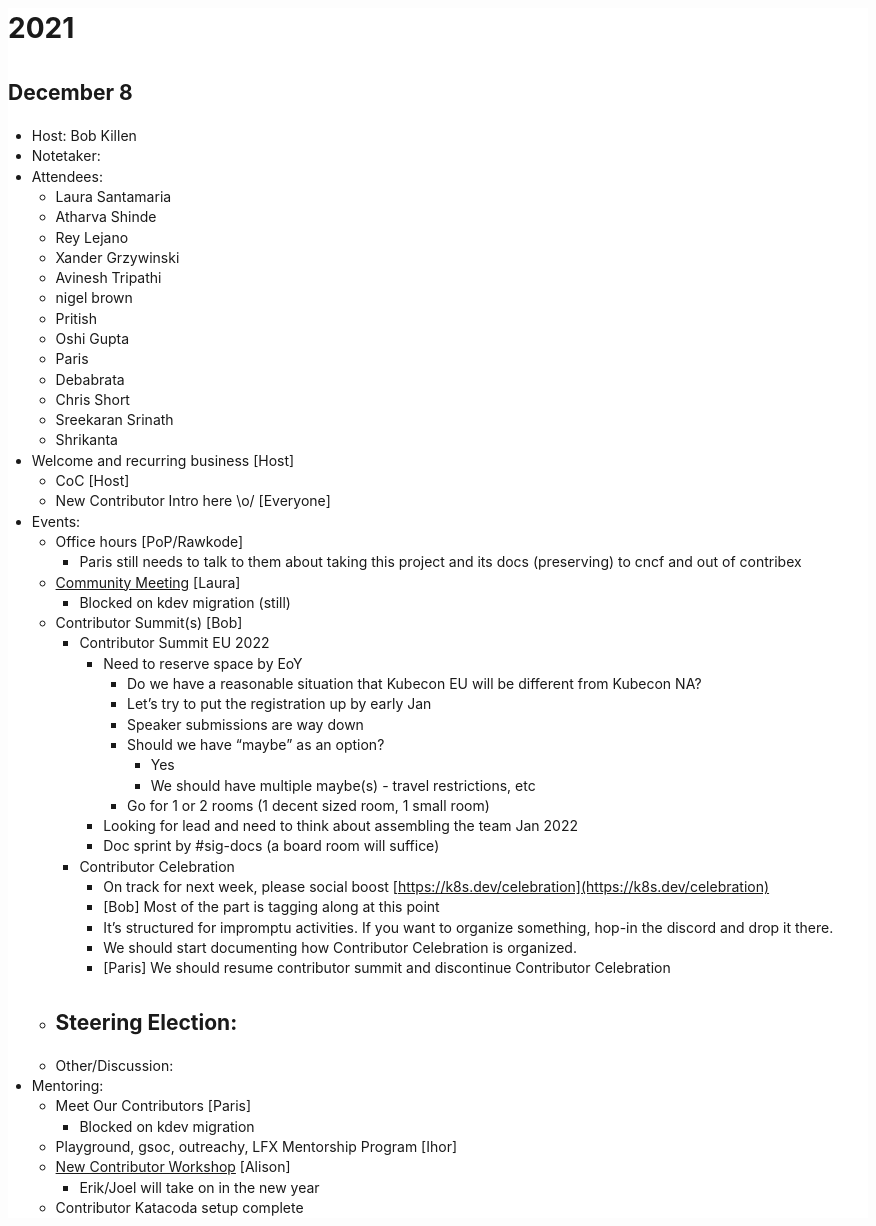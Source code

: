 
# 2021

## December 8

- Host: Bob Killen
- Notetaker:
- Attendees:
    - Laura Santamaria
    - Atharva Shinde
    - Rey Lejano
    - Xander Grzywinski
    - Avinesh Tripathi
    - nigel brown
    - Pritish
    - Oshi Gupta
    - Paris
    - Debabrata
    - Chris Short
    - Sreekaran Srinath
    - Shrikanta
- Welcome and recurring business [Host]
    - CoC [Host]
    - New Contributor Intro here \o/ [Everyone]
- Events:
    - Office hours [PoP/Rawkode]
        - Paris still needs to talk to them about taking this project and its docs (preserving) to cncf and out of contribex
    - [Community Meeting](https://docs.google.com/spreadsheets/d/1adztrJ05mQ_cjatYSnvyiy85KjuI6-GuXsRsP-T2R3k/edit#gid=932627810) [Laura]
        - Blocked on kdev migration (still)
    - Contributor Summit(s) [Bob]
        - Contributor Summit EU 2022
            - Need to reserve space by EoY
                - Do we have a reasonable situation that Kubecon EU will be different from Kubecon NA?
                - Let’s try to put the registration up by early Jan
                - Speaker submissions are way down
                - Should we have “maybe” as an option?
                    - Yes
                    - We should have multiple maybe(s) - travel restrictions, etc
                - Go for 1 or 2 rooms (1 decent sized room, 1 small room)
            - Looking for lead and need to think about assembling the team Jan 2022
            - Doc sprint by #sig-docs (a board room will suffice)
        - Contributor Celebration
            - On track for next week, please social boost [https://k8s.dev/celebration](https://k8s.dev/celebration)
            - [Bob] Most of the part is tagging along at this point
            - It’s structured for impromptu activities. If you want to organize something, hop-in the discord and drop it there.
            - We should start documenting how Contributor Celebration is organized.
            - [Paris] We should resume contributor summit and discontinue Contributor Celebration
    - Steering Election:
        - 
    - Other/Discussion:
- Mentoring:
    - Meet Our Contributors [Paris]
        - Blocked on kdev migration
    - Playground, gsoc, outreachy, LFX Mentorship Program [Ihor]
    - [New Contributor Workshop](https://docs.google.com/document/d/1XiXjDWCc087VKqX2b6LMGRnlaRyLYGh2-eWQQr6dAmc/edit#heading=h.vs8waxtx792q) [Alison]
        - Erik/Joel will take on in the new year
    - Contributor Katacoda setup complete